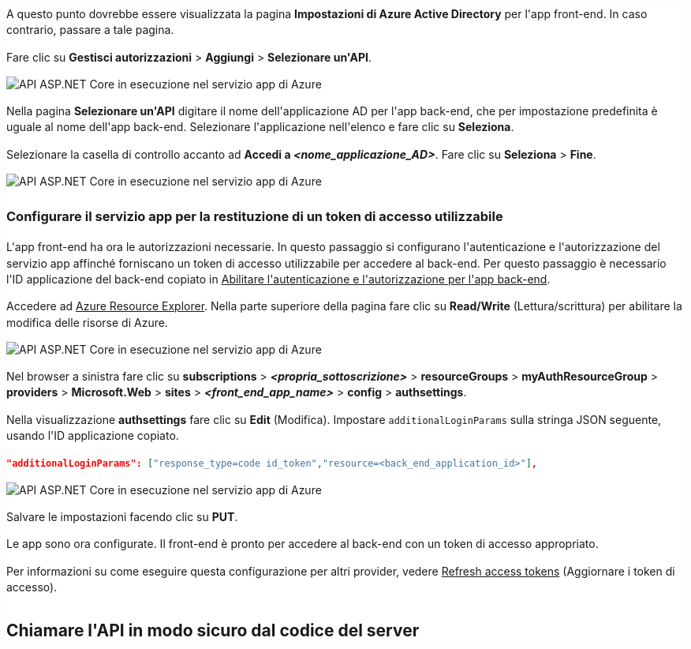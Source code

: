 A questo punto dovrebbe essere visualizzata la pagina **Impostazioni di Azure Active Directory** per l'app front-end. In caso contrario, passare a tale pagina. 

Fare clic su **Gestisci autorizzazioni** > **Aggiungi** > **Selezionare un'API**.

![API ASP.NET Core in esecuzione nel servizio app di Azure](./media/app-service-web-tutorial-auth-aad/add-api-access-front-end.png)

Nella pagina **Selezionare un'API** digitare il nome dell'applicazione AD per l'app back-end, che per impostazione predefinita è uguale al nome dell'app back-end. Selezionare l'applicazione nell'elenco e fare clic su **Seleziona**.

Selezionare la casella di controllo accanto ad **Accedi a _&lt;nome\_applicazione\_AD>_**. Fare clic su **Seleziona** > **Fine**.

![API ASP.NET Core in esecuzione nel servizio app di Azure](./media/app-service-web-tutorial-auth-aad/select-permission-front-end.png)

### <a name="configure-app-service-to-return-a-usable-access-token"></a>Configurare il servizio app per la restituzione di un token di accesso utilizzabile

L'app front-end ha ora le autorizzazioni necessarie. In questo passaggio si configurano l'autenticazione e l'autorizzazione del servizio app affinché forniscano un token di accesso utilizzabile per accedere al back-end. Per questo passaggio è necessario l'ID applicazione del back-end copiato in [Abilitare l'autenticazione e l'autorizzazione per l'app back-end](#enable-authentication-and-authorization-for-back-end-app).

Accedere ad [Azure Resource Explorer](https://resources.azure.com). Nella parte superiore della pagina fare clic su **Read/Write** (Lettura/scrittura) per abilitare la modifica delle risorse di Azure.

![API ASP.NET Core in esecuzione nel servizio app di Azure](./media/app-service-web-tutorial-auth-aad/resources-enable-write.png)

Nel browser a sinistra fare clic su **subscriptions** > **_&lt;propria\_sottoscrizione>_** > **resourceGroups** > **myAuthResourceGroup** > **providers** > **Microsoft.Web** > **sites** > **_\<front\_end\_app\_name>_** > **config** > **authsettings**.

Nella visualizzazione **authsettings** fare clic su **Edit** (Modifica). Impostare `additionalLoginParams` sulla stringa JSON seguente, usando l'ID applicazione copiato. 

```json
"additionalLoginParams": ["response_type=code id_token","resource=<back_end_application_id>"],
```

![API ASP.NET Core in esecuzione nel servizio app di Azure](./media/app-service-web-tutorial-auth-aad/additional-login-params-front-end.png)

Salvare le impostazioni facendo clic su **PUT**.

Le app sono ora configurate. Il front-end è pronto per accedere al back-end con un token di accesso appropriato.

Per informazioni su come eseguire questa configurazione per altri provider, vedere [Refresh access tokens](app-service-authentication-how-to.md#refresh-access-tokens) (Aggiornare i token di accesso).

## <a name="call-api-securely-from-server-code"></a>Chiamare l'API in modo sicuro dal codice del server
